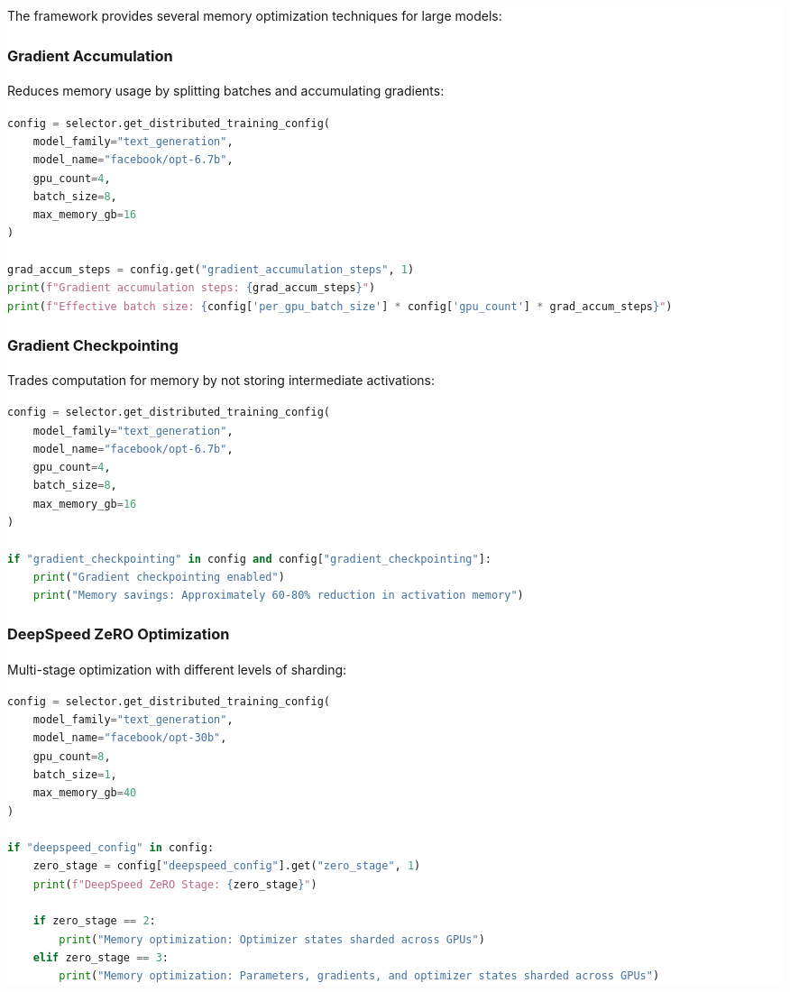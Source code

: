 The framework provides several memory optimization techniques for large models:

### Gradient Accumulation

Reduces memory usage by splitting batches and accumulating gradients:

```python
config = selector.get_distributed_training_config(
    model_family="text_generation",
    model_name="facebook/opt-6.7b",
    gpu_count=4,
    batch_size=8,
    max_memory_gb=16
)

grad_accum_steps = config.get("gradient_accumulation_steps", 1)
print(f"Gradient accumulation steps: {grad_accum_steps}")
print(f"Effective batch size: {config['per_gpu_batch_size'] * config['gpu_count'] * grad_accum_steps}")
```

### Gradient Checkpointing

Trades computation for memory by not storing intermediate activations:

```python
config = selector.get_distributed_training_config(
    model_family="text_generation",
    model_name="facebook/opt-6.7b",
    gpu_count=4,
    batch_size=8,
    max_memory_gb=16
)

if "gradient_checkpointing" in config and config["gradient_checkpointing"]:
    print("Gradient checkpointing enabled")
    print("Memory savings: Approximately 60-80% reduction in activation memory")
```

### DeepSpeed ZeRO Optimization

Multi-stage optimization with different levels of sharding:

```python
config = selector.get_distributed_training_config(
    model_family="text_generation",
    model_name="facebook/opt-30b",
    gpu_count=8,
    batch_size=1,
    max_memory_gb=40
)

if "deepspeed_config" in config:
    zero_stage = config["deepspeed_config"].get("zero_stage", 1)
    print(f"DeepSpeed ZeRO Stage: {zero_stage}")
    
    if zero_stage == 2:
        print("Memory optimization: Optimizer states sharded across GPUs")
    elif zero_stage == 3:
        print("Memory optimization: Parameters, gradients, and optimizer states sharded across GPUs")
```

